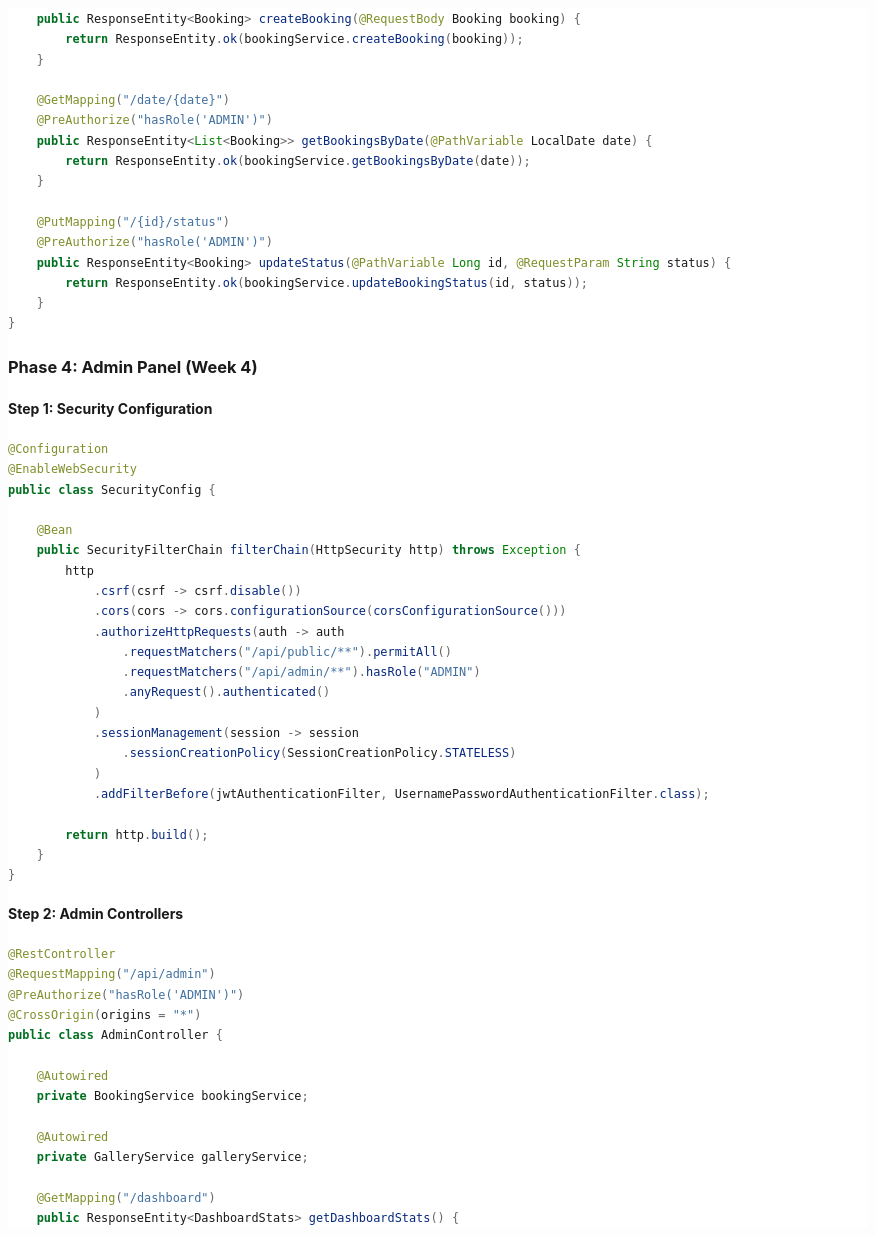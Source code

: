```java
    public ResponseEntity<Booking> createBooking(@RequestBody Booking booking) {
        return ResponseEntity.ok(bookingService.createBooking(booking));
    }
    
    @GetMapping("/date/{date}")
    @PreAuthorize("hasRole('ADMIN')")
    public ResponseEntity<List<Booking>> getBookingsByDate(@PathVariable LocalDate date) {
        return ResponseEntity.ok(bookingService.getBookingsByDate(date));
    }
    
    @PutMapping("/{id}/status")
    @PreAuthorize("hasRole('ADMIN')")
    public ResponseEntity<Booking> updateStatus(@PathVariable Long id, @RequestParam String status) {
        return ResponseEntity.ok(bookingService.updateBookingStatus(id, status));
    }
}
```

### Phase 4: Admin Panel (Week 4)

#### Step 1: Security Configuration
```java
@Configuration
@EnableWebSecurity
public class SecurityConfig {
    
    @Bean
    public SecurityFilterChain filterChain(HttpSecurity http) throws Exception {
        http
            .csrf(csrf -> csrf.disable())
            .cors(cors -> cors.configurationSource(corsConfigurationSource()))
            .authorizeHttpRequests(auth -> auth
                .requestMatchers("/api/public/**").permitAll()
                .requestMatchers("/api/admin/**").hasRole("ADMIN")
                .anyRequest().authenticated()
            )
            .sessionManagement(session -> session
                .sessionCreationPolicy(SessionCreationPolicy.STATELESS)
            )
            .addFilterBefore(jwtAuthenticationFilter, UsernamePasswordAuthenticationFilter.class);
        
        return http.build();
    }
}
```

#### Step 2: Admin Controllers
```java
@RestController
@RequestMapping("/api/admin")
@PreAuthorize("hasRole('ADMIN')")
@CrossOrigin(origins = "*")
public class AdminController {
    
    @Autowired
    private BookingService bookingService;
    
    @Autowired
    private GalleryService galleryService;
    
    @GetMapping("/dashboard")
    public ResponseEntity<DashboardStats> getDashboardStats() {
```